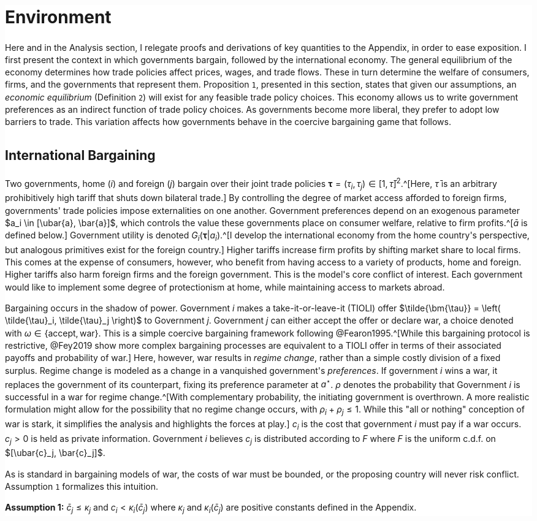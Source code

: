 # Environment


Here and in the Analysis section, I relegate proofs and derivations of key quantities to the Appendix, in order to ease exposition. I first present the context in which governments bargain, followed by the international economy. The general equilibrium of the economy determines how trade policies affect prices, wages, and trade flows. These in turn determine the welfare of consumers, firms, and the governments that represent them. Proposition `` 1 ``, presented in this section, states that given our assumptions, an *economic equilibrium* (Definition `` 2 ``) will exist for any feasible trade policy choices. This economy allows us to write government preferences as an indirect function of trade policy choices. As governments become more liberal, they prefer to adopt low barriers to trade. This variation affects how governments behave in the coercive bargaining game that follows.

## International Bargaining

Two governments, home ($i$) and foreign ($j$) bargain over their joint trade policies $\bm{\tau} = \left( \tau_i, \tau_j \right) \in [1, \bar{\tau}]^2$.^[Here, $\bar{\tau}$ is an arbitrary prohibitively high tariff that shuts down bilateral trade.] By controlling the degree of market access afforded to foreign firms, governments' trade policies impose externalities on one another. Government preferences depend on an exogenous parameter $a_i \in [\ubar{a}, \bar{a}]$, which controls the value these governments place on consumer welfare, relative to firm profits.^[$\bar{a}$ is defined below.] Government utility is denoted $G_i( \bm{\tau} | a_i)$.^[I develop the international economy from the home country's perspective, but analogous primitives exist for the foreign country.] Higher tariffs increase firm profits by shifting market share to local firms. This comes at the expense of consumers, however, who benefit from having access to a variety of products, home and foreign. Higher tariffs also harm foreign firms and the foreign government. This is the model's core conflict of interest. Each government would like to implement some degree of protectionism at home, while maintaining access to markets abroad.

Bargaining occurs in the shadow of power. Government $i$ makes a take-it-or-leave-it (TIOLI) offer $\tilde{\bm{\tau}} = \left( \tilde{\tau}_i, \tilde{\tau}_j \right)$ to Government $j$. Government $j$ can either accept the offer or declare war, a choice denoted with $\omega \in \left\{ \text{accept}, \text{war} \right\}$. This is a simple coercive bargaining framework following @Fearon1995.^[While this bargaining protocol is restrictive, @Fey2019 show more complex bargaining processes are equivalent to a TIOLI offer in terms of their associated payoffs and probability of war.] Here, however, war results in *regime change*, rather than a simple costly division of a fixed surplus. Regime change is modeled as a change in a vanquished government's *preferences*. If government $i$ wins a war, it replaces the government of its counterpart, fixing its preference parameter at $a^\star$. $\rho$ denotes the probability that Government $i$ is successful in a war for regime change.^[With complementary probability, the initiating government is overthrown. A more realistic formulation might allow for the possibility that no regime change occurs, with $\rho_i + \rho_j \leq 1$. While this "all or nothing" conception of war is stark, it simplifies the analysis and highlights the forces at play.] $c_i$ is the cost that government $i$ must pay if a war occurs. $c_j > 0$ is held as private information. Government $i$ believes $c_j$ is distributed according to $F$ where $F$ is the uniform c.d.f. on $[\ubar{c}_j, \bar{c}_j]$.

As is standard in bargaining models of war, the costs of war must be bounded, or the proposing country will never risk conflict. Assumption `` 1 `` formalizes this intuition.



**Assumption 1:** 
$\bar{c}_j \leq \kappa_j$ and $c_i < \kappa_i(\bar{c}_j)$ where $\kappa_j$ and $\kappa_i(\bar{c}_j)$ are positive constants defined in the Appendix.
